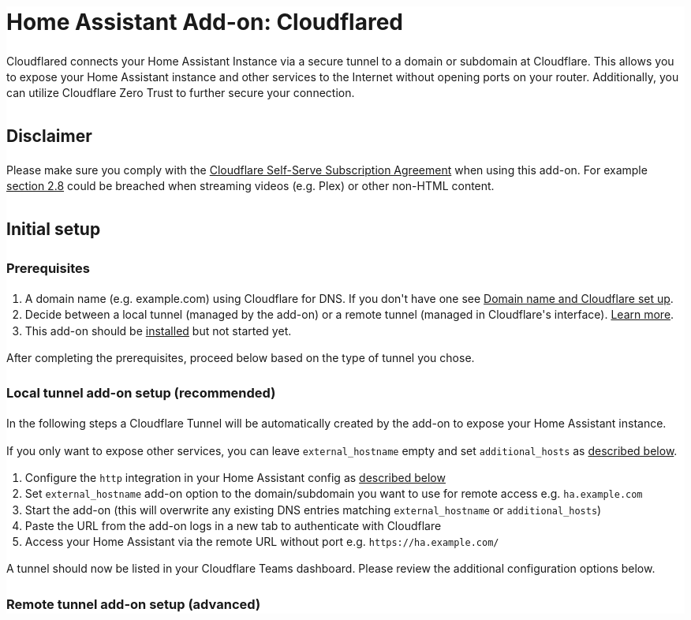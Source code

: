 # Home Assistant Add-on: Cloudflared

Cloudflared connects your Home Assistant Instance via a secure tunnel to a domain
or subdomain at Cloudflare. This allows you to expose your Home Assistant
instance and other services to the Internet without opening ports on your router.
Additionally, you can utilize Cloudflare Zero Trust to further secure your
connection.

## Disclaimer

Please make sure you comply with the
[Cloudflare Self-Serve Subscription Agreement][cloudflare-sssa] when using this
add-on. For example [section 2.8][cloudflare-sssa-28] could be breached when
streaming videos (e.g. Plex) or other non-HTML content.

## Initial setup

### Prerequisites

1. A domain name (e.g. example.com) using Cloudflare for DNS. If you don't have
   one see [Domain name and Cloudflare set up](#domain-name-and-cloudflare-set-up).
1. Decide between a local tunnel (managed by the add-on) or a remote tunnel
   (managed in Cloudflare's interface). [Learn more][addon-remote-or-local].
1. This add-on should be [installed][addon-installation] but not started yet.

After completing the prerequisites, proceed below based on the type of tunnel you
chose.

### Local tunnel add-on setup (recommended)

In the following steps a Cloudflare Tunnel will be automatically created by the
add-on to expose your Home Assistant instance.

If you only want to expose other services, you can leave `external_hostname`
empty and set `additional_hosts` as [described below](#configuration).

1. Configure the `http` integration in your Home Assistant config as
   [described below](#configurationyaml)
1. Set `external_hostname` add-on option to the domain/subdomain
   you want to use for remote access e.g. `ha.example.com`
1. Start the add-on (this will overwrite any existing DNS entries matching
   `external_hostname` or `additional_hosts`)
1. Paste the URL from the add-on logs in a new tab to authenticate with Cloudflare
1. Access your Home Assistant via the remote URL without port e.g.
   `https://ha.example.com/`

A tunnel should now be listed in your Cloudflare Teams dashboard.
Please review the additional configuration options below.

### Remote tunnel add-on setup (advanced)


[addon-installation]: https://github.com/brenner-tobias/addon-cloudflared#installation
[advancedconfiguration]: https://www.home-assistant.io/getting-started/configuration/
[cloudflare]: https://www.cloudflare.com/
[cloudflare-sssa]: https://www.cloudflare.com/en-gb/terms/
[cloudflare-sssa-28]: https://www.cloudflare.com/en-gb/terms/#:~:text=2.8%20Limitation%20on%20Serving%20Non%2DHTML%20Content
[cloudflaretutorial]: https://support.cloudflare.com/hc/en-us/articles/360027989951-Getting-Started-with-Cloudflare
[domainarticle]: https://www.linkedin.com/pulse/what-do-domain-name-how-get-one-free-tobias-brenner?trk=public_post-content_share-article
[freenom]: https://freenom.com
[nginx_proxy_manager]: https://github.com/hassio-addons/addon-nginx-proxy-manager
[tobias]: https://github.com/brenner-tobias
[disablechunkedencoding]: https://developers.cloudflare.com/cloudflare-one/connections/connect-apps/configuration/configuration-file/ingress#disablechunkedencoding
[create-remote-managed-tunnel]: https://developers.cloudflare.com/cloudflare-one/connections/connect-apps/install-and-setup/tunnel-guide/#1-create-a-tunnel
[self-hosted-applications]: https://developers.cloudflare.com/cloudflare-one/applications/configure-apps/self-hosted-apps/
[addon-remote-tunnel]: https://github.com/brenner-tobias/addon-cloudflared/blob/main/docs/remote-tunnel.md
[addon-remote-or-local]: https://github.com/brenner-tobias/addon-cloudflared/blob/main/docs/tunnels.md